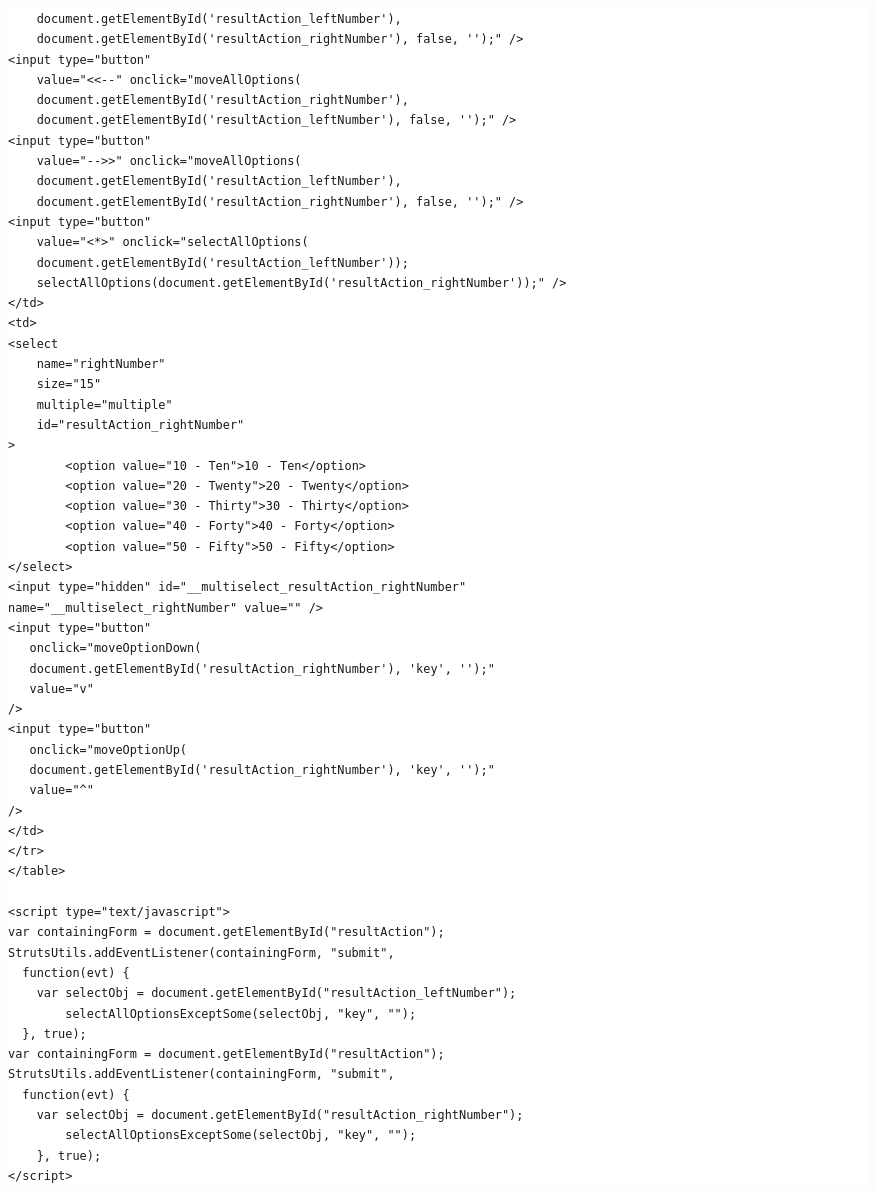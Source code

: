 ```
    document.getElementById('resultAction_leftNumber'), 
    document.getElementById('resultAction_rightNumber'), false, '');" /> 
<input type="button"
    value="<<--" onclick="moveAllOptions(
    document.getElementById('resultAction_rightNumber'), 
    document.getElementById('resultAction_leftNumber'), false, '');" />
<input type="button"
    value="-->>" onclick="moveAllOptions(
    document.getElementById('resultAction_leftNumber'), 
    document.getElementById('resultAction_rightNumber'), false, '');" />
<input type="button"
    value="<*>" onclick="selectAllOptions(
    document.getElementById('resultAction_leftNumber'));
    selectAllOptions(document.getElementById('resultAction_rightNumber'));" />
</td> 
<td> 
<select 
	name="rightNumber"
	size="15"
	multiple="multiple"
	id="resultAction_rightNumber"
> 
    	<option value="10 - Ten">10 - Ten</option> 
    	<option value="20 - Twenty">20 - Twenty</option> 
    	<option value="30 - Thirty">30 - Thirty</option> 
    	<option value="40 - Forty">40 - Forty</option> 
    	<option value="50 - Fifty">50 - Fifty</option> 
</select> 
<input type="hidden" id="__multiselect_resultAction_rightNumber" 
name="__multiselect_rightNumber" value="" /> 
<input type="button"
   onclick="moveOptionDown(
   document.getElementById('resultAction_rightNumber'), 'key', '');"
   value="v"
/> 
<input type="button"
   onclick="moveOptionUp(
   document.getElementById('resultAction_rightNumber'), 'key', '');"
   value="^"
/> 
</td> 
</tr> 
</table> 

<script type="text/javascript"> 
var containingForm = document.getElementById("resultAction");
StrutsUtils.addEventListener(containingForm, "submit", 
  function(evt) {
	var selectObj = document.getElementById("resultAction_leftNumber");
		selectAllOptionsExceptSome(selectObj, "key", "");
  }, true);
var containingForm = document.getElementById("resultAction");
StrutsUtils.addEventListener(containingForm, "submit", 
  function(evt) {
	var selectObj = document.getElementById("resultAction_rightNumber");
		selectAllOptionsExceptSome(selectObj, "key", "");
	}, true);
</script> 
```
